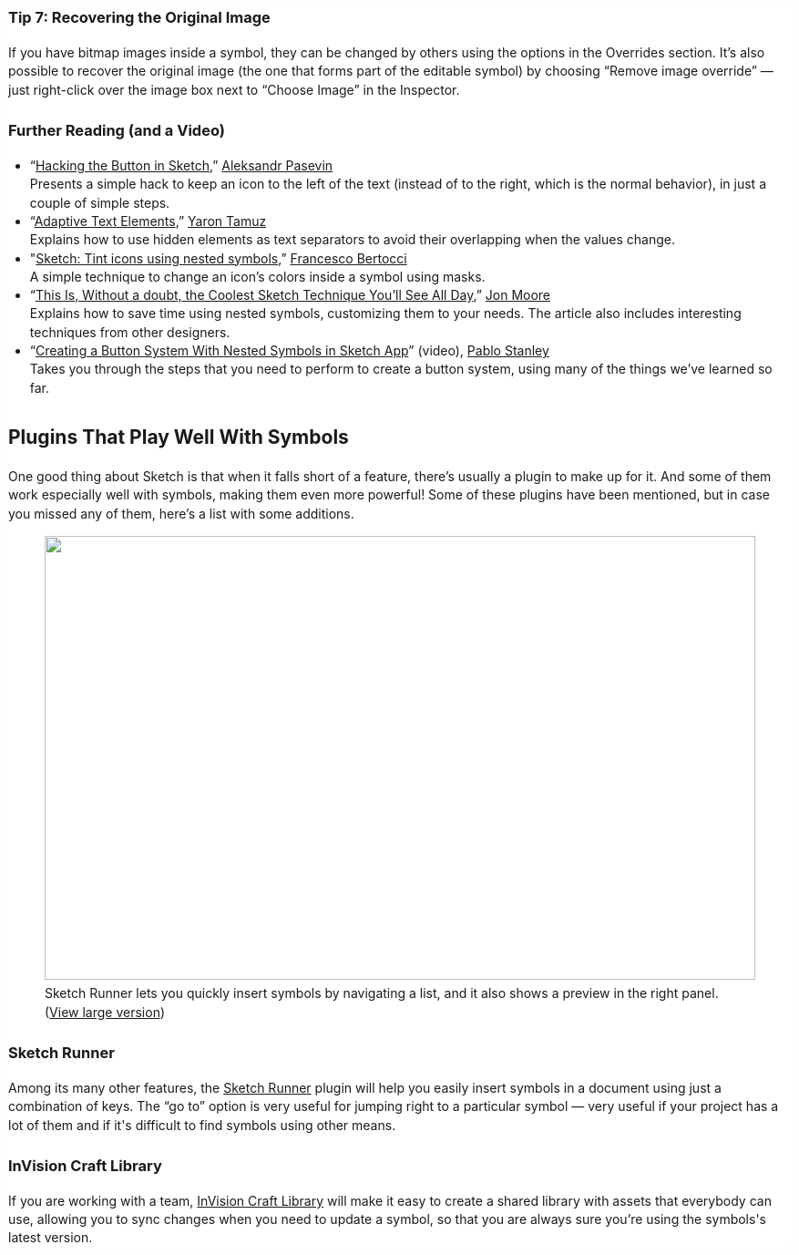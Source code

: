 ### Tip 7: Recovering the Original Image

If you have bitmap images inside a symbol, they can be changed by others using the options in the Overrides section. It’s also possible to recover the original image (the one that forms part of the editable symbol) by choosing “Remove image override” — just right-click over the image box next to “Choose Image” in the Inspector.</p>

### Further Reading (and a Video)

*   “[Hacking the Button in Sketch](https://medium.com/sketch-app-sources/hacking-the-button-in-sketch-5cbce8526b3f),” [Aleksandr Pasevin](https://medium.com/sketch-app-sources/hacking-the-button-in-sketch-5cbce8526b3f)  
    Presents a simple hack to keep an icon to the left of the text (instead of to the right, which is the normal behavior), in just a couple of simple steps.
*   “[Adaptive Text Elements](https://medium.com/@yarontm/adaptive-text-elements-in-sketch-fe5d2a36c3d5),” [Yaron Tamuz](https://twitter.com/YaronTm)  
    Explains how to use hidden elements as text separators to avoid their overlapping when the values change.
*   "[Sketch: Tint icons using nested symbols](https://medium.com/@FreeAndWilling/sketch-tint-icons-using-nested-symbols-2d52867e0d29),” [Francesco Bertocci](https://twitter.com/fbmore)  
    A simple technique to change an icon’s colors inside a symbol using masks.
*   “[This Is, Without a doubt, the Coolest Sketch Technique You’ll See All Day](https://medium.com/ux-power-tools/this-is-without-a-doubt-the-coolest-sketch-technique-youll-see-all-day-ddefa65ea959),” [Jon Moore](https://twitter.com/thejmoore)  
    Explains how to save time using nested symbols, customizing them to your needs. The article also includes interesting techniques from other designers.
*   “[Creating a Button System With Nested Symbols in Sketch App](https://www.youtube.com/watch?v=_bjqVF7Fvg4)” (video), [Pablo Stanley](https://twitter.com/pablostanley)  
    Takes you through the steps that you need to perform to create a button system, using many of the things we’ve learned so far.</p>

## Plugins That Play Well With Symbols

One good thing about Sketch is that when it falls short of a feature, there’s usually a plugin to make up for it. And some of them work especially well with symbols, making them even more powerful! Some of these plugins have been mentioned, but in case you missed any of them, here’s a list with some additions.</p>

<figure><a href="https://archive.smashing.media/assets/344dbf88-fdf9-42bb-adb4-46f01eedd629/20b6bf84-1c43-4cdd-86a4-6203be090cc5/plugins-large-opt.png"><img loading="lazy" decoding="async" src="https://archive.smashing.media/assets/344dbf88-fdf9-42bb-adb4-46f01eedd629/d3d1ce41-25a3-40b0-ab1b-659b0ab90fe6/plugins-780w-opt.png" width="780" height="487" alt="" /></a><figcaption>Sketch Runner lets you quickly insert symbols by navigating a list, and it also shows a preview in the right panel. (<a href="https://archive.smashing.media/assets/344dbf88-fdf9-42bb-adb4-46f01eedd629/20b6bf84-1c43-4cdd-86a4-6203be090cc5/plugins-large-opt.png">View large version</a>)</figcaption></figure>

### Sketch Runner

Among its many other features, the [Sketch Runner](https://sketchrunner.com/) plugin will help you easily insert symbols in a document using just a combination of keys. The “go to” option is very useful for jumping right to a particular symbol — very useful if your project has a lot of them and if it's difficult to find symbols using other means.</p>

### InVision Craft Library

If you are working with a team, [InVision Craft Library](https://support.invisionapp.com/hc/en-us/articles/208434046-Craft-Introduction-to-the-Library-plugin) will make it easy to create a shared library with assets that everybody can use, allowing you to sync changes when you need to update a symbol, so that you are always sure you’re using the symbols's latest version.</p>
